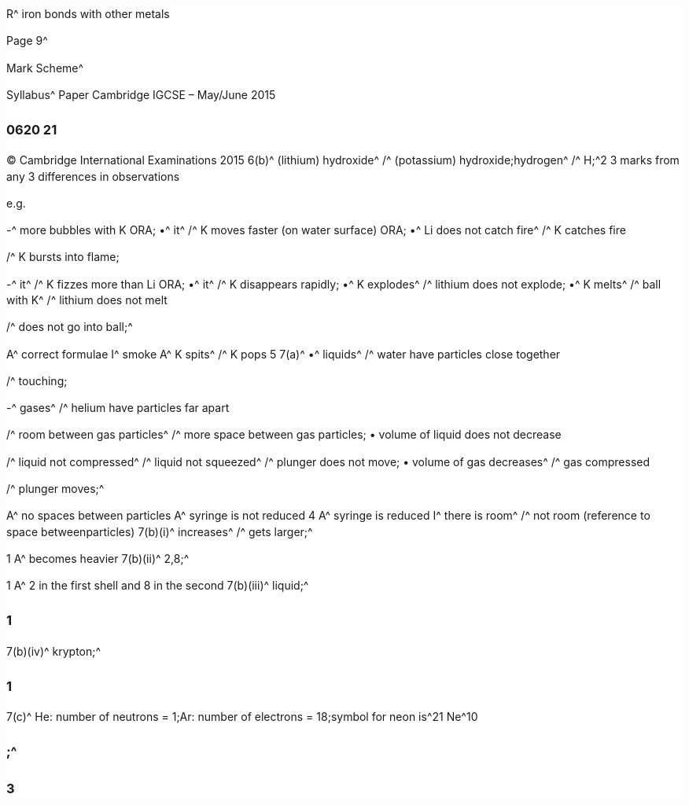  R^ iron bonds with other metals 


Page 9^ 

Mark Scheme^ 

Syllabus^ Paper Cambridge IGCSE – May/June 2015 

### 0620 21 

 © Cambridge International Examinations 2015 6(b)^ (lithium) hydroxide^ /^ (potassium) hydroxide;hydrogen^ /^ H;^2 3 marks from any 3 differences in observations 

 e.g. 

-^ more bubbles with K ORA; •^ it^ /^ K moves faster (on water surface) ORA; •^ Li does not catch fire^ /^ K catches fire 

 /^ K bursts into flame; 

-^ it^ /^ K fizzes more than Li ORA; •^ it^ /^ K disappears rapidly; •^ K explodes^ /^ lithium does not explode; •^ K melts^ /^ ball with K^ /^ lithium does not melt 

 /^ does not go into ball;^ 

 A^ correct formulae I^ smoke A^ K spits^ /^ K pops 5 7(a)^ •^ liquids^ /^ water have particles close together 

 /^ touching; 

-^ gases^ /^ helium have particles far apart 

 /^ room between gas particles^ /^ more space between gas particles; • volume of liquid does not decrease 

 /^ liquid not compressed^ /^ liquid not squeezed^ /^ plunger does not move; • volume of gas decreases^ /^ gas compressed 

 /^ plunger moves;^ 

 A^ no spaces between particles A^ syringe is not reduced 4 A^ syringe is reduced I^ there is room^ /^ not room (reference to space betweenparticles) 7(b)(i)^ increases^ /^ gets larger;^ 

 1 A^ becomes heavier 7(b)(ii)^ 2,8;^ 

 1 A^ 2 in the first shell and 8 in the second 7(b)(iii)^ liquid;^ 

### 1 

 7(b)(iv)^ krypton;^ 

### 1 

 7(c)^ He: number of neutrons = 1;Ar: number of electrons = 18;symbol for neon is^21 Ne^10 

### ;^ 

### 3 


